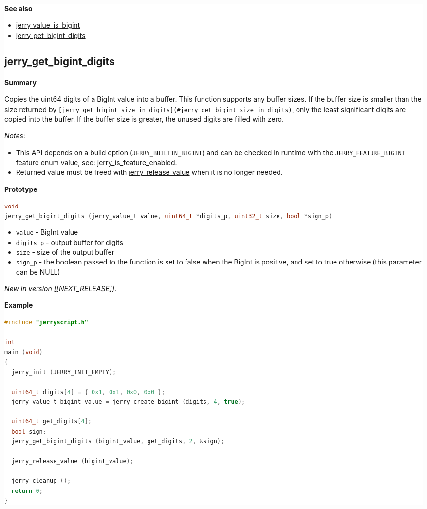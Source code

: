 **See also**

- [jerry_value_is_bigint](#jerry_value_is_bigint)
- [jerry_get_bigint_digits](#jerry_get_bigint_digits)


## jerry_get_bigint_digits

**Summary**

Copies the uint64 digits of a BigInt value into a buffer. This function supports any
buffer sizes. If the buffer size is smaller than the size returned by
`[jerry_get_bigint_size_in_digits](#jerry_get_bigint_size_in_digits)`, only the
least significant digits are copied into the buffer. If the buffer size is greater,
the unused digits are filled with zero.

*Notes*:
- This API depends on a build option (`JERRY_BUILTIN_BIGINT`) and can be checked
  in runtime with the `JERRY_FEATURE_BIGINT` feature enum value,
  see: [jerry_is_feature_enabled](#jerry_is_feature_enabled).
- Returned value must be freed with [jerry_release_value](#jerry_release_value) when it
  is no longer needed.

**Prototype**

```c
void
jerry_get_bigint_digits (jerry_value_t value, uint64_t *digits_p, uint32_t size, bool *sign_p)
```

- `value` - BigInt value
- `digits_p` - output buffer for digits
- `size` - size of the output buffer
- `sign_p` - the boolean passed to the function is set to false when the BigInt
             is positive, and set to true otherwise (this parameter can be NULL)

*New in version [[NEXT_RELEASE]]*.

**Example**

[doctest]: # ()

```c
#include "jerryscript.h"

int
main (void)
{
  jerry_init (JERRY_INIT_EMPTY);

  uint64_t digits[4] = { 0x1, 0x1, 0x0, 0x0 };
  jerry_value_t bigint_value = jerry_create_bigint (digits, 4, true);

  uint64_t get_digits[4];
  bool sign;
  jerry_get_bigint_digits (bigint_value, get_digits, 2, &sign);

  jerry_release_value (bigint_value);

  jerry_cleanup ();
  return 0;
}
```


[doctest]: # (test="compile")
[doctest]: # (name="02.API-REFERENCE-parse-func.c")
[doctest]: # (test="compile")
[doctest]: # (test="compile")
